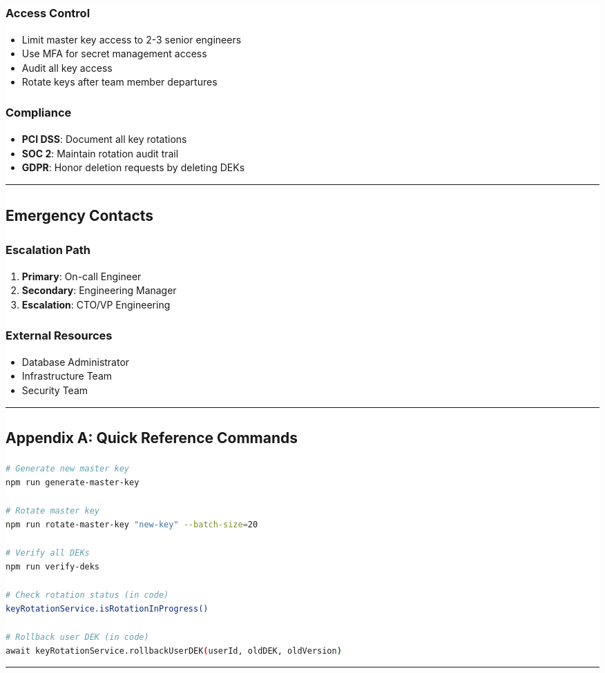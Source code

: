 ### Access Control

- Limit master key access to 2-3 senior engineers
- Use MFA for secret management access
- Audit all key access
- Rotate keys after team member departures

### Compliance

- **PCI DSS**: Document all key rotations
- **SOC 2**: Maintain rotation audit trail
- **GDPR**: Honor deletion requests by deleting DEKs

---

## Emergency Contacts

### Escalation Path

1. **Primary**: On-call Engineer
2. **Secondary**: Engineering Manager
3. **Escalation**: CTO/VP Engineering

### External Resources

- Database Administrator
- Infrastructure Team
- Security Team

---

## Appendix A: Quick Reference Commands

```bash
# Generate new master key
npm run generate-master-key

# Rotate master key
npm run rotate-master-key "new-key" --batch-size=20

# Verify all DEKs
npm run verify-deks

# Check rotation status (in code)
keyRotationService.isRotationInProgress()

# Rollback user DEK (in code)
await keyRotationService.rollbackUserDEK(userId, oldDEK, oldVersion)
```

---
